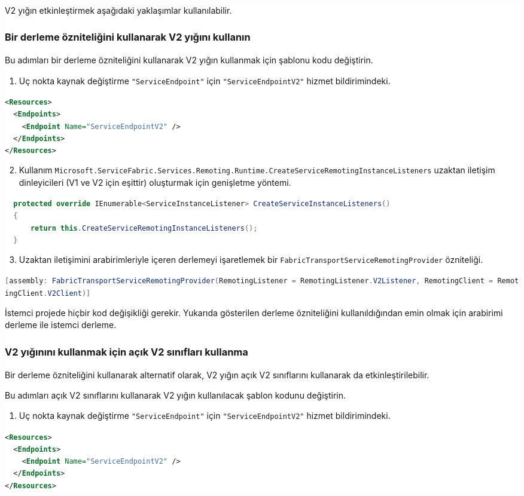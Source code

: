 V2 yığın etkinleştirmek aşağıdaki yaklaşımlar kullanılabilir.

### <a name="using-an-assembly-attribute-to-use-the-v2-stack"></a>Bir derleme özniteliğini kullanarak V2 yığını kullanın

Bu adımları bir derleme özniteliğini kullanarak V2 yığın kullanmak için şablonu kodu değiştirin.

1. Uç nokta kaynak değiştirme `"ServiceEndpoint"` için `"ServiceEndpointV2"` hizmet bildirimindeki.

  ```xml
  <Resources>
    <Endpoints>
      <Endpoint Name="ServiceEndpointV2" />
    </Endpoints>
  </Resources>
  ```

2. Kullanım `Microsoft.ServiceFabric.Services.Remoting.Runtime.CreateServiceRemotingInstanceListeners` uzaktan iletişim dinleyicileri (V1 ve V2 için eşittir) oluşturmak için genişletme yöntemi.

  ```csharp
    protected override IEnumerable<ServiceInstanceListener> CreateServiceInstanceListeners()
    {
        return this.CreateServiceRemotingInstanceListeners();
    }
  ```

3. Uzaktan iletişimini arabirimleriyle içeren derlemeyi işaretlemek bir `FabricTransportServiceRemotingProvider` özniteliği.

  ```csharp
  [assembly: FabricTransportServiceRemotingProvider(RemotingListener = RemotingListener.V2Listener, RemotingClient = RemotingClient.V2Client)]
  ```

İstemci projede hiçbir kod değişikliği gerekir.
Yukarıda gösterilen derleme özniteliğini kullanıldığından emin olmak için arabirimi derleme ile istemci derleme.

### <a name="using-explicit-v2-classes-to-use-the-v2-stack"></a>V2 yığınını kullanmak için açık V2 sınıfları kullanma

Bir derleme özniteliğini kullanarak alternatif olarak, V2 yığın açık V2 sınıflarını kullanarak da etkinleştirilebilir.

Bu adımları açık V2 sınıflarını kullanarak V2 yığın kullanılacak şablon kodunu değiştirin.

1. Uç nokta kaynak değiştirme `"ServiceEndpoint"` için `"ServiceEndpointV2"` hizmet bildirimindeki.

  ```xml
  <Resources>
    <Endpoints>
      <Endpoint Name="ServiceEndpointV2" />
    </Endpoints>
  </Resources>
  ```
